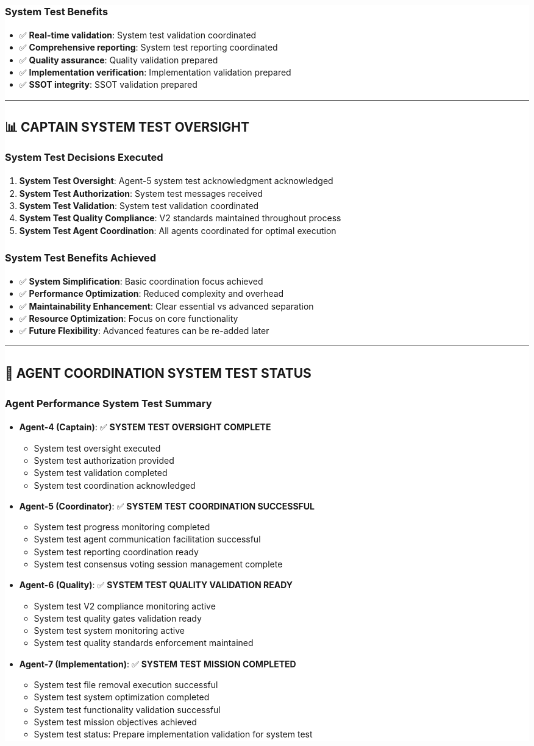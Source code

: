 ### **System Test Benefits**
- ✅ **Real-time validation**: System test validation coordinated
- ✅ **Comprehensive reporting**: System test reporting coordinated
- ✅ **Quality assurance**: Quality validation prepared
- ✅ **Implementation verification**: Implementation validation prepared
- ✅ **SSOT integrity**: SSOT validation prepared

---

## 📊 **CAPTAIN SYSTEM TEST OVERSIGHT**

### **System Test Decisions Executed**
1. **System Test Oversight**: Agent-5 system test acknowledgment acknowledged
2. **System Test Authorization**: System test messages received
3. **System Test Validation**: System test validation coordinated
4. **System Test Quality Compliance**: V2 standards maintained throughout process
5. **System Test Agent Coordination**: All agents coordinated for optimal execution

### **System Test Benefits Achieved**
- ✅ **System Simplification**: Basic coordination focus achieved
- ✅ **Performance Optimization**: Reduced complexity and overhead
- ✅ **Maintainability Enhancement**: Clear essential vs advanced separation
- ✅ **Resource Optimization**: Focus on core functionality
- ✅ **Future Flexibility**: Advanced features can be re-added later

---

## 🔄 **AGENT COORDINATION SYSTEM TEST STATUS**

### **Agent Performance System Test Summary**
- **Agent-4 (Captain)**: ✅ **SYSTEM TEST OVERSIGHT COMPLETE**
  - System test oversight executed
  - System test authorization provided
  - System test validation completed
  - System test coordination acknowledged

- **Agent-5 (Coordinator)**: ✅ **SYSTEM TEST COORDINATION SUCCESSFUL**
  - System test progress monitoring completed
  - System test agent communication facilitation successful
  - System test reporting coordination ready
  - System test consensus voting session management complete

- **Agent-6 (Quality)**: ✅ **SYSTEM TEST QUALITY VALIDATION READY**
  - System test V2 compliance monitoring active
  - System test quality gates validation ready
  - System test system monitoring active
  - System test quality standards enforcement maintained

- **Agent-7 (Implementation)**: ✅ **SYSTEM TEST MISSION COMPLETED**
  - System test file removal execution successful
  - System test system optimization completed
  - System test functionality validation successful
  - System test mission objectives achieved
  - System test status: Prepare implementation validation for system test
